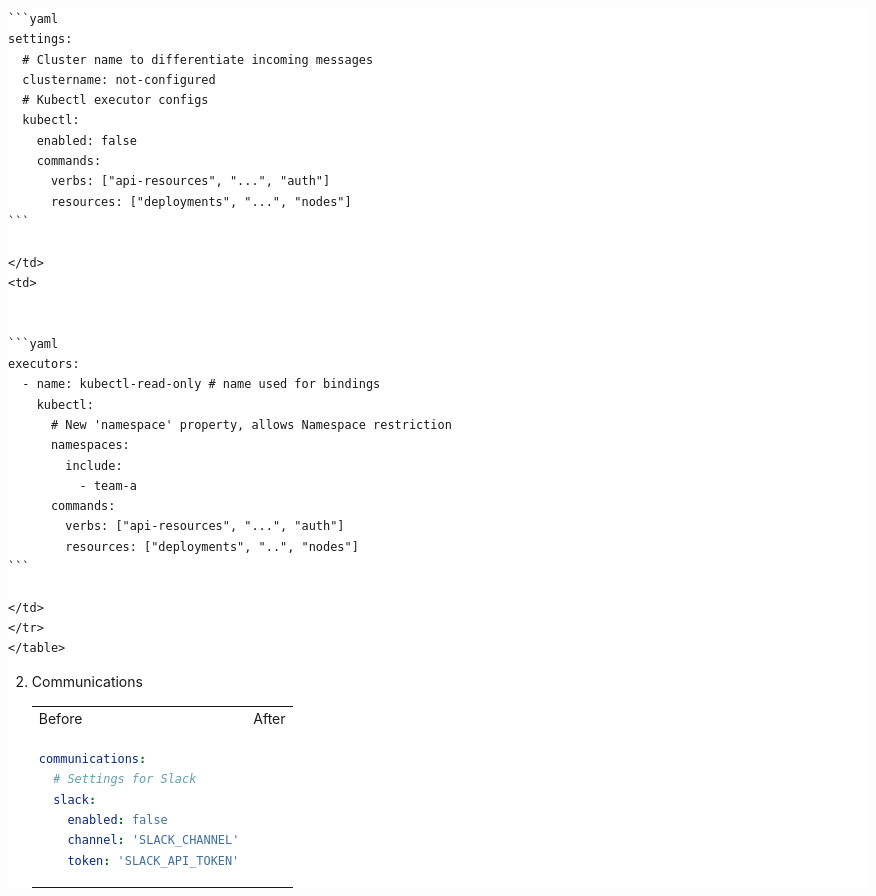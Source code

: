     ```yaml
    settings:
      # Cluster name to differentiate incoming messages
      clustername: not-configured
      # Kubectl executor configs
      kubectl:
        enabled: false
        commands:
          verbs: ["api-resources", "...", "auth"]
          resources: ["deployments", "...", "nodes"]
    ```

    </td>
    <td>


    ```yaml
    executors:
      - name: kubectl-read-only # name used for bindings
        kubectl:
          # New 'namespace' property, allows Namespace restriction
          namespaces:
            include:
              - team-a
          commands:
            verbs: ["api-resources", "...", "auth"]
            resources: ["deployments", "..", "nodes"]
    ```

    </td>
    </tr>
    </table>


2. Communications
    <table>
    <tr>
    <td> Before </td> <td> After </td>
    </tr>
    <tr>
    <td>

    ```yaml
    communications:
      # Settings for Slack
      slack:
        enabled: false
        channel: 'SLACK_CHANNEL'
        token: 'SLACK_API_TOKEN'
